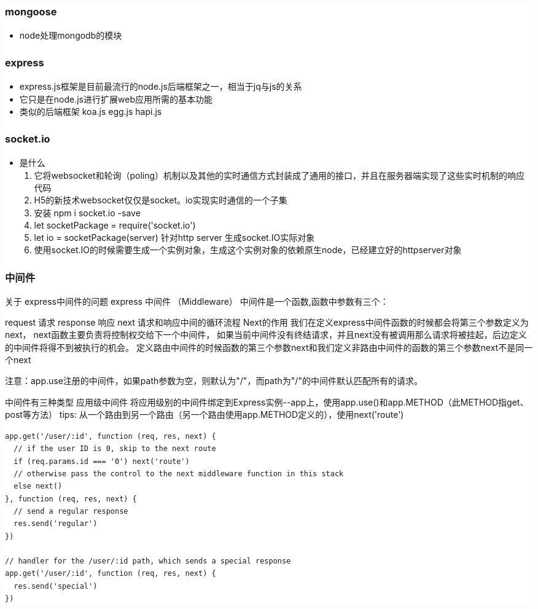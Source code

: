 
### mongoose
  * node处理mongodb的模块

### express
  * express.js框架是目前最流行的node.js后端框架之一，相当于jq与js的关系
  * 它只是在node.js进行扩展web应用所需的基本功能
  * 类似的后端框架 koa.js egg.js hapi.js

### socket.io
  * 是什么
    1. 它将websocket和轮询（poling）机制以及其他的实时通信方式封装成了通用的接口，并且在服务器端实现了这些实时机制的响应代码
	2. H5的新技术websocket仅仅是socket。io实现实时通信的一个子集
	3. 安装 npm i socket.io -save
	4. let socketPackage = require('socket.io')
	5. let io = socketPackage(server) 针对http server 生成socket.IO实际对象
	6. 使用socket.IO的时候需要生成一个实例对象，生成这个实例对象的依赖原生node，已经建立好的httpserver对象



### 中间件
  关于 express中间件的问题
  express 中间件 （Middleware）
  中间件是一个函数,函数中参数有三个：
  
  request 请求
  response 响应
  next 请求和响应中间的循环流程
  Next的作用
  我们在定义express中间件函数的时候都会将第三个参数定义为next，
  next函数主要负责将控制权交给下一个中间件，
  如果当前中间件没有终结请求，并且next没有被调用那么请求将被挂起，后边定义的中间件将得不到被执行的机会。
  定义路由中间件的时候函数的第三个参数next和我们定义非路由中间件的函数的第三个参数next不是同一个next
  
  注意：app.use注册的中间件，如果path参数为空，则默认为"/"，而path为"/"的中间件默认匹配所有的请求。
  
  中间件有三种类型
  应用级中间件
	将应用级别的中间件绑定到Express实例--app上，使用app.use()和app.METHOD（此METHOD指get、post等方法）
	tips: 从一个路由到另一个路由（另一个路由使用app.METHOD定义的），使用next('route')
	
	app.get('/user/:id', function (req, res, next) {
	  // if the user ID is 0, skip to the next route
	  if (req.params.id === '0') next('route')
	  // otherwise pass the control to the next middleware function in this stack
	  else next()
	}, function (req, res, next) {
	  // send a regular response
	  res.send('regular')
	})
	
	// handler for the /user/:id path, which sends a special response
	app.get('/user/:id', function (req, res, next) {
	  res.send('special')
	})
 